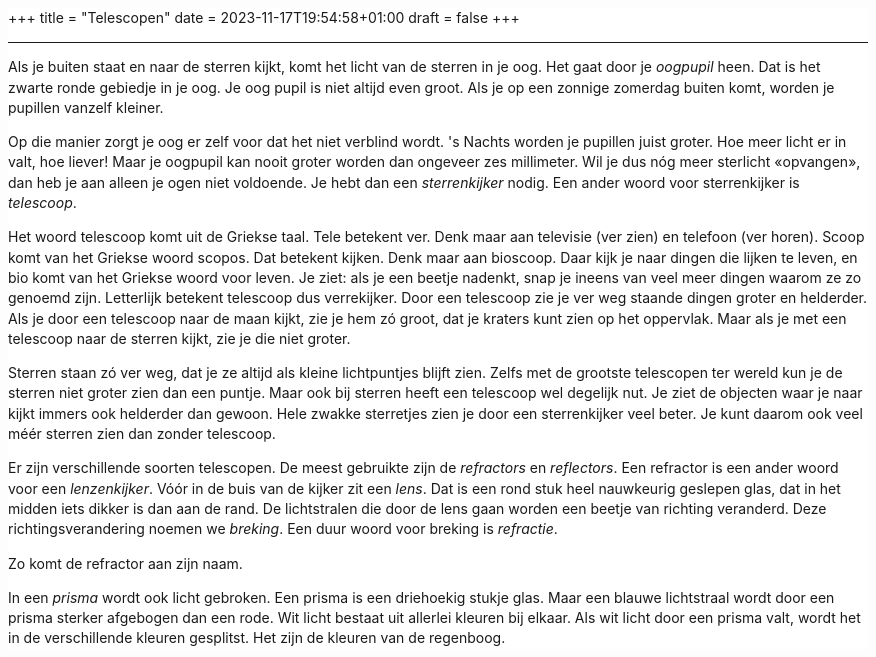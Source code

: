 +++
title = "Telescopen"
date = 2023-11-17T19:54:58+01:00
draft = false
+++

---
Als je buiten staat en naar de sterren kijkt, komt het licht van de
sterren in je oog. Het gaat door je *oogpupil* heen. Dat is het zwarte
ronde gebiedje in je oog. Je oog pupil is niet altijd even groot. Als je
op een zonnige zomerdag buiten komt, worden je pupillen vanzelf kleiner.

Op die manier zorgt je oog er zelf voor dat het niet verblind wordt. \'s
Nachts worden je pupillen juist groter. Hoe meer licht er in valt, hoe
liever! Maar je oogpupil kan nooit groter worden dan ongeveer zes
millimeter. Wil je dus nóg meer sterlicht «opvangen», dan heb je aan
alleen je ogen niet voldoende. Je hebt dan een *sterrenkijker* nodig.
Een ander woord voor sterrenkijker is *telescoop*.

Het woord telescoop komt uit de Griekse taal. Tele betekent ver. Denk
maar aan televisie (ver zien) en telefoon (ver horen). Scoop komt van
het Griekse woord scopos. Dat betekent kijken. Denk maar aan bioscoop.
Daar kijk je naar dingen die lijken te leven, en bio komt van het
Griekse woord voor leven. Je ziet: als je een beetje nadenkt, snap je
ineens van veel meer dingen waarom ze zo genoemd zijn. Letterlijk
betekent telescoop dus verrekijker. Door een telescoop zie je ver weg
staande dingen groter en helderder. Als je door een telescoop naar de
maan kijkt, zie je hem zó groot, dat je kraters kunt zien op het
oppervlak. Maar als je met een telescoop naar de sterren kijkt, zie je
die niet groter.

Sterren staan zó ver weg, dat je ze altijd als kleine lichtpuntjes
blijft zien. Zelfs met de grootste telescopen ter wereld kun je de
sterren niet groter zien dan een puntje. Maar ook bij sterren heeft een
telescoop wel degelijk nut. Je ziet de objecten waar je naar kijkt
immers ook helderder dan gewoon. Hele zwakke sterretjes zien je door een
sterrenkijker veel beter. Je kunt daarom ook veel méér sterren zien dan
zonder telescoop.

Er zijn verschillende soorten telescopen. De meest gebruikte zijn de
*refractors* en *reflectors*. Een refractor is een ander woord voor een
*lenzenkijker*. Vóór in de buis van de kijker zit een *lens*. Dat is een
rond stuk heel nauwkeurig geslepen glas, dat in het midden iets dikker
is dan aan de rand. De lichtstralen die door de lens gaan worden een
beetje van richting veranderd. Deze richtingsverandering noemen we
*breking*. Een duur woord voor breking is *refractie*.

Zo komt de refractor aan zijn naam.

In een *prisma* wordt ook licht gebroken. Een prisma is een driehoekig
stukje glas. Maar een blauwe lichtstraal wordt door een prisma sterker
afgebogen dan een rode. Wit licht bestaat uit allerlei kleuren bij
elkaar. Als wit licht door een prisma valt, wordt het in de
verschillende kleuren gesplitst. Het zijn de kleuren van de regenboog.
